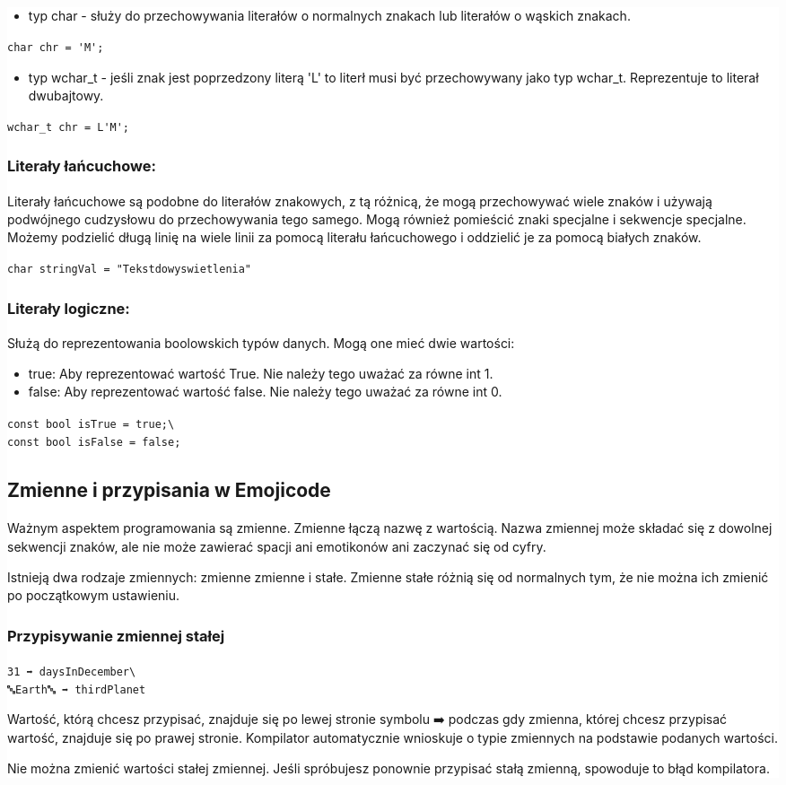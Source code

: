 - typ char - służy do przechowywania literałów o normalnych znakach lub literałów o wąskich znakach.

```
char chr = 'M'; 
```

- typ wchar_t - jeśli znak jest poprzedzony literą 'L' to literł musi być przechowywany jako typ wchar_t. Reprezentuje to literał dwubajtowy.

```
wchar_t chr = L'M';
```

### Literały łańcuchowe:

Literały łańcuchowe są podobne do literałów znakowych, z tą różnicą, że mogą przechowywać wiele znaków i używają podwójnego cudzysłowu do przechowywania tego samego. Mogą również pomieścić znaki specjalne i sekwencje specjalne. Możemy podzielić długą linię na wiele linii za pomocą literału łańcuchowego i oddzielić je za pomocą białych znaków.

```
char stringVal = "Tekstdowyswietlenia"
```

### Literały logiczne:

Służą do reprezentowania boolowskich typów danych. Mogą one mieć dwie wartości:

- true: Aby reprezentować wartość True. Nie należy tego uważać za równe int 1.
- false: Aby reprezentować wartość false. Nie należy tego uważać za równe int 0.

```
const bool isTrue = true;\
const bool isFalse = false;
```

## Zmienne i przypisania w Emojicode

Ważnym aspektem programowania są zmienne. Zmienne łączą nazwę z wartością. Nazwa zmiennej może składać się z dowolnej sekwencji znaków, ale nie może zawierać spacji ani emotikonów ani zaczynać się od cyfry.

Istnieją dwa rodzaje zmiennych: zmienne zmienne i stałe. Zmienne stałe różnią się od normalnych tym, że nie można ich zmienić po początkowym ustawieniu.

### Przypisywanie zmiennej stałej

```
31 ➡️ daysInDecember\
🔤Earth🔤 ➡️ thirdPlanet
```
Wartość, którą chcesz przypisać, znajduje się po lewej stronie symbolu ➡️ podczas gdy zmienna, której chcesz przypisać wartość, znajduje się po prawej stronie.
Kompilator automatycznie wnioskuje o typie zmiennych na podstawie podanych wartości.

Nie można zmienić wartości stałej zmiennej. Jeśli spróbujesz ponownie przypisać stałą zmienną, spowoduje to błąd kompilatora.
